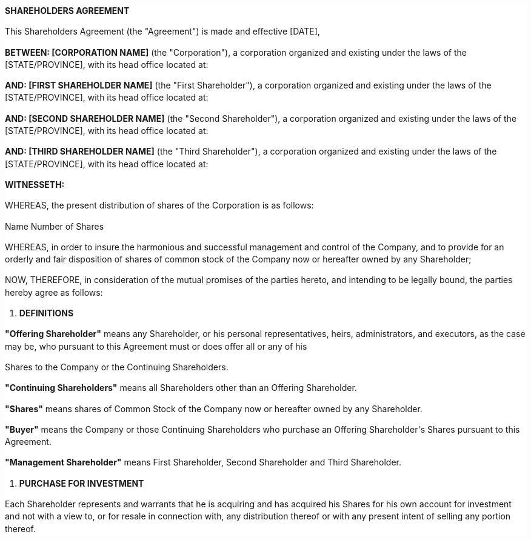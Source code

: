 **SHAREHOLDERS AGREEMENT**

This Shareholders Agreement (the "Agreement") is made and effective
\[DATE\],

**BETWEEN: \[CORPORATION NAME\]** (the \"Corporation\"), a corporation
organized and existing under the laws of the \[STATE/PROVINCE\], with
its head office located at:

**AND: \[FIRST SHAREHOLDER NAME\]** (the \"First Shareholder\"), a
corporation organized and existing under the laws of the
\[STATE/PROVINCE\], with its head office located at:

**AND: \[SECOND SHAREHOLDER NAME\]** (the \"Second Shareholder\"), a
corporation organized and existing under the laws of the
\[STATE/PROVINCE\], with its head office located at:

**AND: \[THIRD SHAREHOLDER NAME\]** (the \"Third Shareholder\"), a
corporation organized and existing under the laws of the
\[STATE/PROVINCE\], with its head office located at:

**WITNESSETH:**

WHEREAS, the present distribution of shares of the Corporation is as
follows:

Name Number of Shares

WHEREAS, in order to insure the harmonious and successful management and
control of the Company, and to provide for an orderly and fair
disposition of shares of common stock of the Company now or hereafter
owned by any Shareholder;

NOW, THEREFORE, in consideration of the mutual promises of the parties
hereto, and intending to be legally bound, the parties hereby agree as
follows:

1.  **DEFINITIONS**

**\"Offering Shareholder\"** means any Shareholder, or his personal
representatives, heirs, administrators, and executors, as the case may
be, who pursuant to this Agreement must or does offer all or any of his

Shares to the Company or the Continuing Shareholders.

**\"Continuing Shareholders\"** means all Shareholders other than an
Offering Shareholder.

**\"Shares\"** means shares of Common Stock of the Company now or
hereafter owned by any Shareholder.

**\"Buyer\"** means the Company or those Continuing Shareholders who
purchase an Offering Shareholder\'s Shares pursuant to this Agreement.

**\"Management Shareholder\"** means First Shareholder, Second
Shareholder and Third Shareholder.

1.  **PURCHASE FOR INVESTMENT**

Each Shareholder represents and warrants that he is acquiring and has
acquired his Shares for his own account for investment and not with a
view to, or for resale in connection with, any distribution thereof or
with any present intent of selling any portion thereof.
